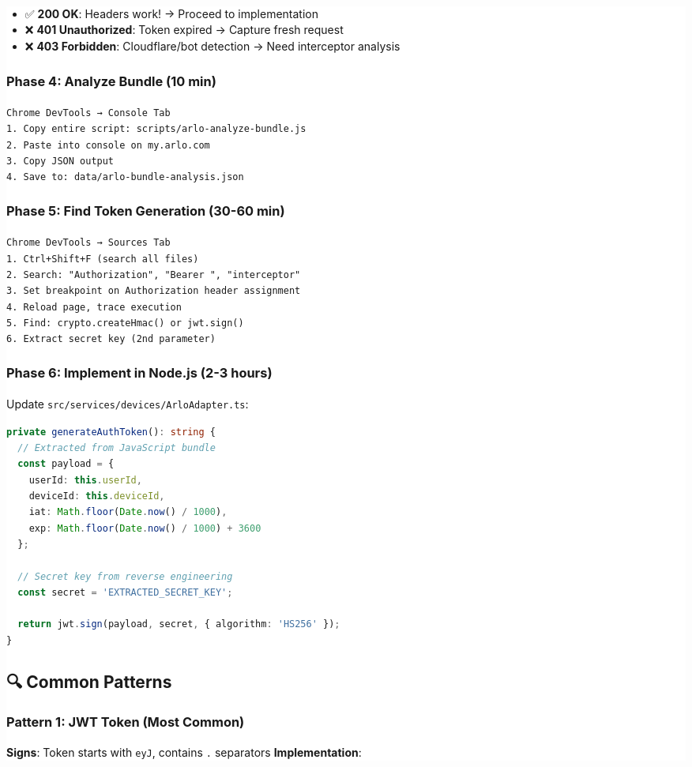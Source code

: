 - ✅ **200 OK**: Headers work! → Proceed to implementation
- ❌ **401 Unauthorized**: Token expired → Capture fresh request
- ❌ **403 Forbidden**: Cloudflare/bot detection → Need interceptor analysis

### Phase 4: Analyze Bundle (10 min)

```
Chrome DevTools → Console Tab
1. Copy entire script: scripts/arlo-analyze-bundle.js
2. Paste into console on my.arlo.com
3. Copy JSON output
4. Save to: data/arlo-bundle-analysis.json
```

### Phase 5: Find Token Generation (30-60 min)

```
Chrome DevTools → Sources Tab
1. Ctrl+Shift+F (search all files)
2. Search: "Authorization", "Bearer ", "interceptor"
3. Set breakpoint on Authorization header assignment
4. Reload page, trace execution
5. Find: crypto.createHmac() or jwt.sign()
6. Extract secret key (2nd parameter)
```

### Phase 6: Implement in Node.js (2-3 hours)

Update `src/services/devices/ArloAdapter.ts`:

```typescript
private generateAuthToken(): string {
  // Extracted from JavaScript bundle
  const payload = {
    userId: this.userId,
    deviceId: this.deviceId,
    iat: Math.floor(Date.now() / 1000),
    exp: Math.floor(Date.now() / 1000) + 3600
  };

  // Secret key from reverse engineering
  const secret = 'EXTRACTED_SECRET_KEY';

  return jwt.sign(payload, secret, { algorithm: 'HS256' });
}
```

## 🔍 Common Patterns

### Pattern 1: JWT Token (Most Common)

**Signs**: Token starts with `eyJ`, contains `.` separators
**Implementation**:
